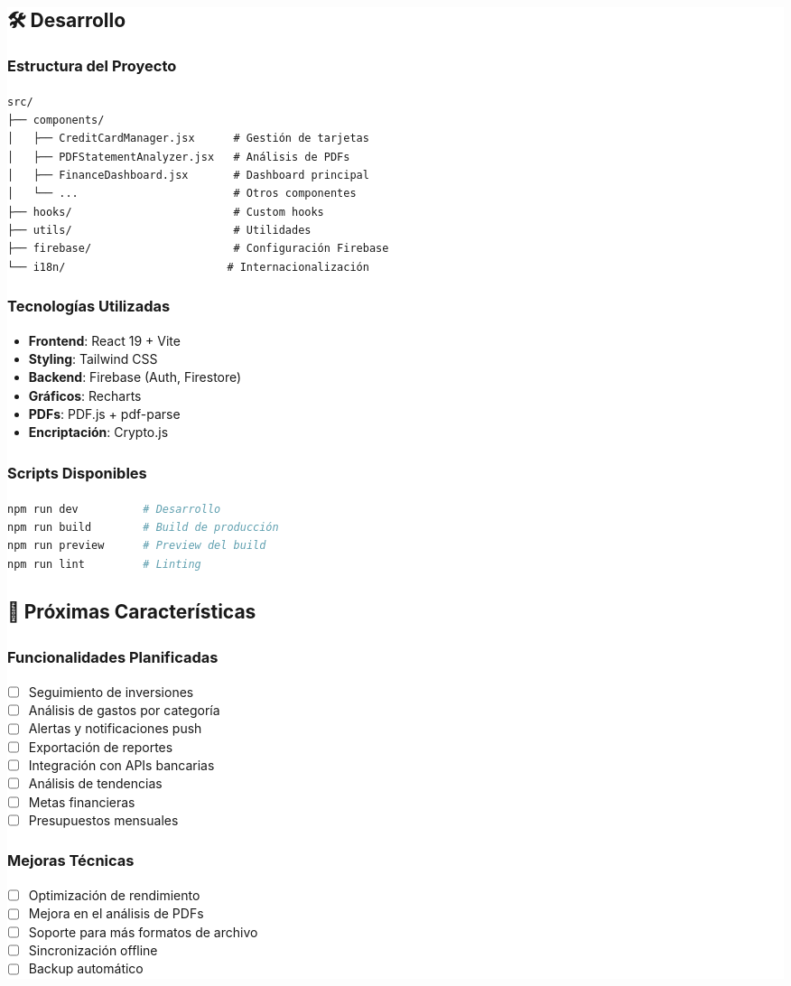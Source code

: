 ## 🛠️ Desarrollo

### Estructura del Proyecto
```
src/
├── components/
│   ├── CreditCardManager.jsx      # Gestión de tarjetas
│   ├── PDFStatementAnalyzer.jsx   # Análisis de PDFs
│   ├── FinanceDashboard.jsx       # Dashboard principal
│   └── ...                        # Otros componentes
├── hooks/                         # Custom hooks
├── utils/                         # Utilidades
├── firebase/                      # Configuración Firebase
└── i18n/                         # Internacionalización
```

### Tecnologías Utilizadas
- **Frontend**: React 19 + Vite
- **Styling**: Tailwind CSS
- **Backend**: Firebase (Auth, Firestore)
- **Gráficos**: Recharts
- **PDFs**: PDF.js + pdf-parse
- **Encriptación**: Crypto.js

### Scripts Disponibles
```bash
npm run dev          # Desarrollo
npm run build        # Build de producción
npm run preview      # Preview del build
npm run lint         # Linting
```

## 🔮 Próximas Características

### Funcionalidades Planificadas
- [ ] Seguimiento de inversiones
- [ ] Análisis de gastos por categoría
- [ ] Alertas y notificaciones push
- [ ] Exportación de reportes
- [ ] Integración con APIs bancarias
- [ ] Análisis de tendencias
- [ ] Metas financieras
- [ ] Presupuestos mensuales

### Mejoras Técnicas
- [ ] Optimización de rendimiento
- [ ] Mejora en el análisis de PDFs
- [ ] Soporte para más formatos de archivo
- [ ] Sincronización offline
- [ ] Backup automático
